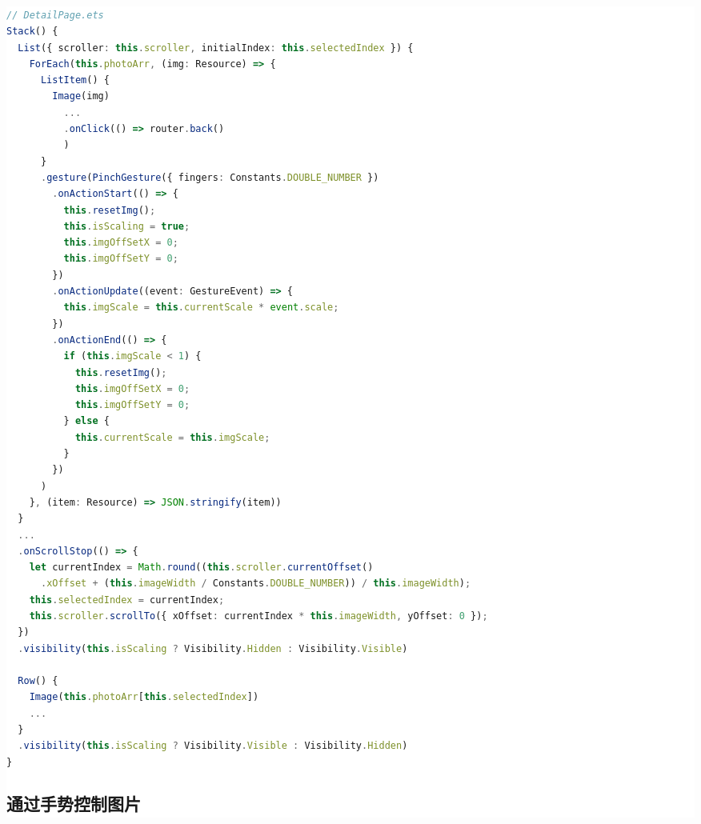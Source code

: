 ```typescript
// DetailPage.ets
Stack() {
  List({ scroller: this.scroller, initialIndex: this.selectedIndex }) {
    ForEach(this.photoArr, (img: Resource) => {
      ListItem() {
        Image(img)
          ...
          .onClick(() => router.back()
          )
      }
      .gesture(PinchGesture({ fingers: Constants.DOUBLE_NUMBER })
        .onActionStart(() => {
          this.resetImg();
          this.isScaling = true;
          this.imgOffSetX = 0;
          this.imgOffSetY = 0;
        })
        .onActionUpdate((event: GestureEvent) => {
          this.imgScale = this.currentScale * event.scale;
        })
        .onActionEnd(() => {
          if (this.imgScale < 1) {
            this.resetImg();
            this.imgOffSetX = 0;
            this.imgOffSetY = 0;
          } else {
            this.currentScale = this.imgScale;
          }
        })
      )
    }, (item: Resource) => JSON.stringify(item))
  }
  ...
  .onScrollStop(() => {
    let currentIndex = Math.round((this.scroller.currentOffset()
      .xOffset + (this.imageWidth / Constants.DOUBLE_NUMBER)) / this.imageWidth);
    this.selectedIndex = currentIndex;
    this.scroller.scrollTo({ xOffset: currentIndex * this.imageWidth, yOffset: 0 });
  })
  .visibility(this.isScaling ? Visibility.Hidden : Visibility.Visible)

  Row() {
    Image(this.photoArr[this.selectedIndex])
    ...
  }
  .visibility(this.isScaling ? Visibility.Visible : Visibility.Hidden)
}
```

## 通过手势控制图片
